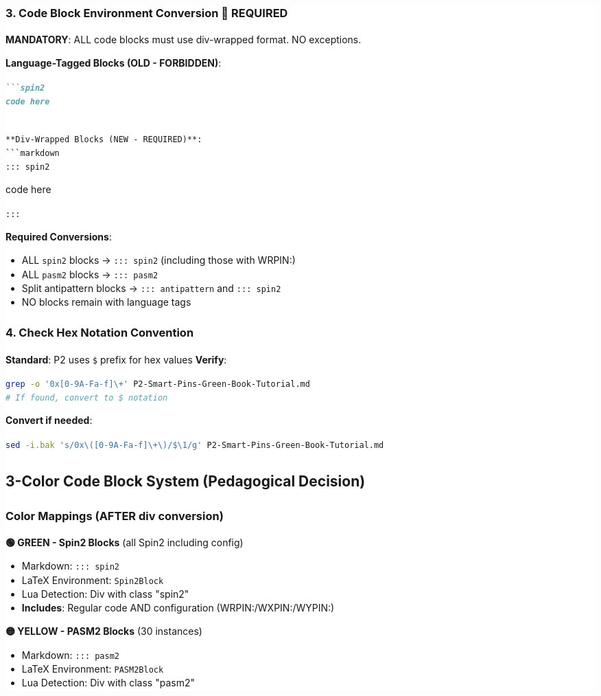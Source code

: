 ### 3. Code Block Environment Conversion 🔄 **REQUIRED**

**MANDATORY**: ALL code blocks must use div-wrapped format. NO exceptions.

**Language-Tagged Blocks (OLD - FORBIDDEN)**:
```markdown
```spin2
code here
```
```

**Div-Wrapped Blocks (NEW - REQUIRED)**:
```markdown
::: spin2
```
code here
```
:::
```

**Required Conversions**:
- ALL `spin2` blocks → `::: spin2` (including those with WRPIN:)
- ALL `pasm2` blocks → `::: pasm2`
- Split antipattern blocks → `::: antipattern` and `::: spin2`
- NO blocks remain with language tags

### 4. Check Hex Notation Convention

**Standard**: P2 uses `$` prefix for hex values
**Verify**: 

```bash
grep -o '0x[0-9A-Fa-f]\+' P2-Smart-Pins-Green-Book-Tutorial.md
# If found, convert to $ notation
```

**Convert if needed**:

```bash
sed -i.bak 's/0x\([0-9A-Fa-f]\+\)/$\1/g' P2-Smart-Pins-Green-Book-Tutorial.md
```

## 3-Color Code Block System (Pedagogical Decision)

### Color Mappings (AFTER div conversion)

**🟢 GREEN - Spin2 Blocks** (all Spin2 including config)
- Markdown: `::: spin2`
- LaTeX Environment: `Spin2Block`
- Lua Detection: Div with class "spin2"
- **Includes**: Regular code AND configuration (WRPIN:/WXPIN:/WYPIN:)

**🟡 YELLOW - PASM2 Blocks** (30 instances)
- Markdown: `::: pasm2`
- LaTeX Environment: `PASM2Block`
- Lua Detection: Div with class "pasm2"
